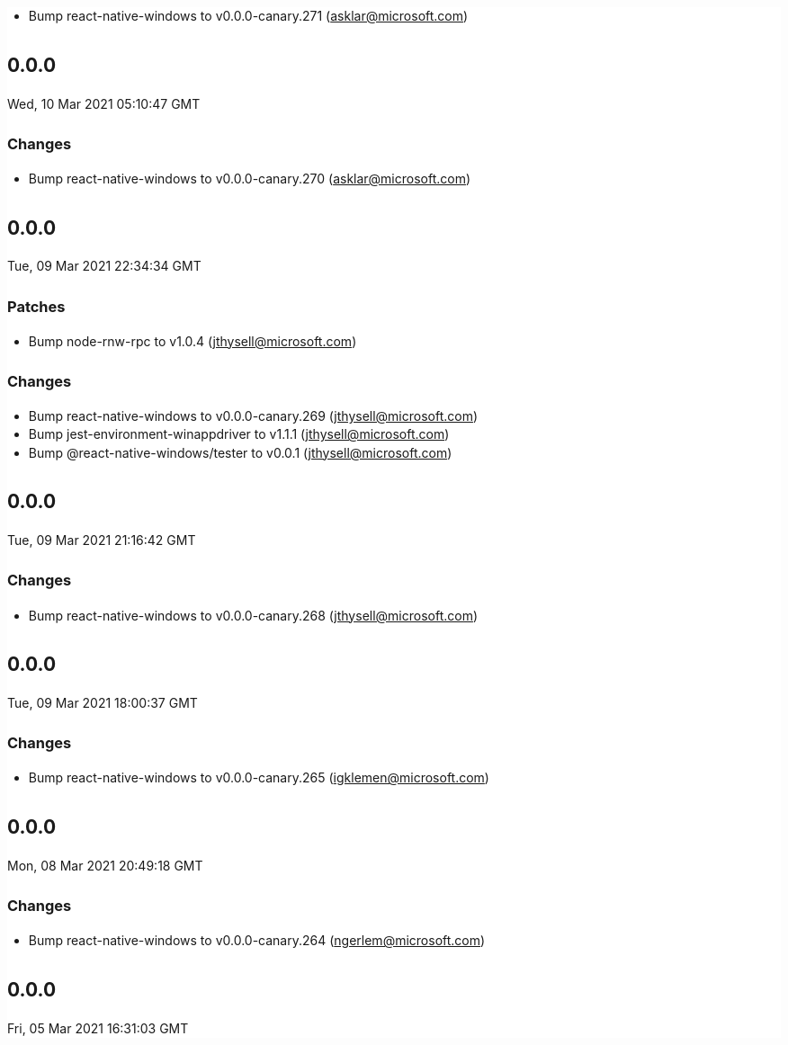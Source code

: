 - Bump react-native-windows to v0.0.0-canary.271 (asklar@microsoft.com)

## 0.0.0

Wed, 10 Mar 2021 05:10:47 GMT

### Changes

- Bump react-native-windows to v0.0.0-canary.270 (asklar@microsoft.com)

## 0.0.0

Tue, 09 Mar 2021 22:34:34 GMT

### Patches

- Bump node-rnw-rpc to v1.0.4 (jthysell@microsoft.com)

### Changes

- Bump react-native-windows to v0.0.0-canary.269 (jthysell@microsoft.com)
- Bump jest-environment-winappdriver to v1.1.1 (jthysell@microsoft.com)
- Bump @react-native-windows/tester to v0.0.1 (jthysell@microsoft.com)

## 0.0.0

Tue, 09 Mar 2021 21:16:42 GMT

### Changes

- Bump react-native-windows to v0.0.0-canary.268 (jthysell@microsoft.com)

## 0.0.0

Tue, 09 Mar 2021 18:00:37 GMT

### Changes

- Bump react-native-windows to v0.0.0-canary.265 (igklemen@microsoft.com)

## 0.0.0

Mon, 08 Mar 2021 20:49:18 GMT

### Changes

- Bump react-native-windows to v0.0.0-canary.264 (ngerlem@microsoft.com)

## 0.0.0

Fri, 05 Mar 2021 16:31:03 GMT
